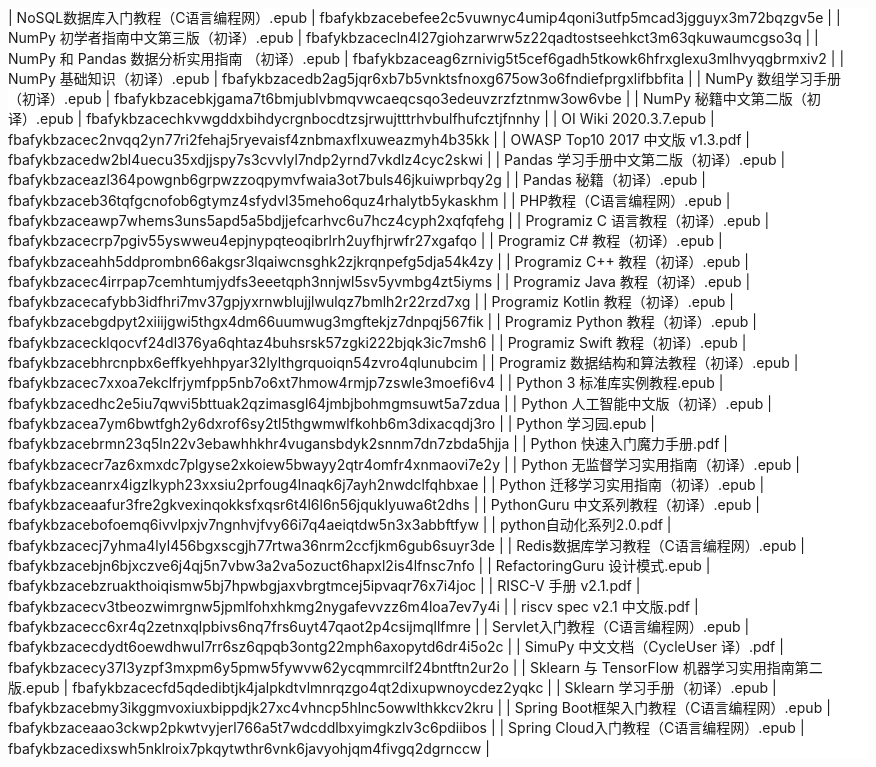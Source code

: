 | NoSQL数据库入门教程（C语言编程网）.epub | fbafykbzacebefee2c5vuwnyc4umip4qoni3utfp5mcad3jgguyx3m72bqzgv5e |
| NumPy 初学者指南中文第三版（初译）.epub | fbafykbzacecln4l27giohzarwrw5z22qadtostseehkct3m63qkuwaumcgso3q |
| NumPy 和 Pandas 数据分析实用指南 （初译）.epub | fbafykbzaceag6zrnivig5t5cef6gadh5tkowk6hfrxglexu3mlhvyqgbrmxiv2 |
| NumPy 基础知识（初译）.epub | fbafykbzacedb2ag5jqr6xb7b5vnktsfnoxg675ow3o6fndiefprgxlifbbfita |
| NumPy 数组学习手册（初译）.epub | fbafykbzacebkjgama7t6bmjublvbmqvwcaeqcsqo3edeuvzrzfztnmw3ow6vbe |
| NumPy 秘籍中文第二版（初译）.epub | fbafykbzacechkvwgddxbihdycrgnbocdtzsjrwujtttrhvbulfhufcztjfnnhy |
| OI Wiki 2020.3.7.epub | fbafykbzacec2nvqq2yn77ri2fehaj5ryevaisf4znbmaxflxuweazmyh4b35kk |
| OWASP Top10 2017 中文版 v1.3.pdf | fbafykbzacedw2bl4uecu35xdjjspy7s3cvvlyl7ndp2yrnd7vkdlz4cyc2skwi |
| Pandas 学习手册中文第二版（初译）.epub | fbafykbzaceazl364powgnb6grpwzzoqpymvfwaia3ot7buls46jkuiwprbqy2g |
| Pandas 秘籍（初译）.epub | fbafykbzaceb36tqfgcnofob6gtymz4sfydvl35meho6quz4rhalytb5ykaskhm |
| PHP教程（C语言编程网）.epub | fbafykbzaceawp7whems3uns5apd5a5bdjjefcarhvc6u7hcz4cyph2xqfqfehg |
| Programiz C 语言教程（初译）.epub | fbafykbzacecrp7pgiv55yswweu4epjnypqteoqibrlrh2uyfhjrwfr27xgafqo |
| Programiz C# 教程（初译）.epub | fbafykbzaceahh5ddprombn66akgsr3lqaiwcnsghk2zjkrqnpefg5dja54k4zy |
| Programiz C++ 教程（初译）.epub | fbafykbzacec4irrpap7cemhtumjydfs3eeetqph3nnjwl5sv5yvmbg4zt5iyms |
| Programiz Java 教程（初译）.epub | fbafykbzacecafybb3idfhri7mv37gpjyxrnwblujjlwulqz7bmlh2r22rzd7xg |
| Programiz Kotlin 教程（初译）.epub | fbafykbzacebgdpyt2xiiijgwi5thgx4dm66uumwug3mgftekjz7dnpqj567fik |
| Programiz Python 教程（初译）.epub | fbafykbzacecklqocvf24dl376ya6qhtaz4buhsrsk57zgki222bjqk3ic7msh6 |
| Programiz Swift 教程（初译）.epub | fbafykbzacebhrcnpbx6effkyehhpyar32lylthgrquoiqn54zvro4qlunubcim |
| Programiz 数据结构和算法教程（初译）.epub | fbafykbzacec7xxoa7ekclfrjymfpp5nb7o6xt7hmow4rmjp7zswle3moefi6v4 |
| Python 3 标准库实例教程.epub | fbafykbzacedhc2e5iu7qwvi5bttuak2qzimasgl64jmbjbohmgmsuwt5a7zdua |
| Python 人工智能中文版（初译）.epub | fbafykbzacea7ym6bwtfgh2y6dxrof6sy2tl5thgwmwlfkohb6m3dixacqdj3ro |
| Python 学习园.epub | fbafykbzacebrmn23q5ln22v3ebawhhkhr4vugansbdyk2snnm7dn7zbda5hjja |
| Python 快速入门魔力手册.pdf | fbafykbzacecr7az6xmxdc7plgyse2xkoiew5bwayy2qtr4omfr4xnmaovi7e2y |
| Python 无监督学习实用指南（初译）.epub | fbafykbzaceanrx4igzlkyph23xxsiu2prfoug4lnaqk6j7ayh2nwdclfqhbxae |
| Python 迁移学习实用指南（初译）.epub | fbafykbzaceaafur3fre2gkvexinqokksfxqsr6t4l6l6n56jquklyuwa6t2dhs |
| PythonGuru 中文系列教程（初译）.epub | fbafykbzacebofoemq6ivvlpxjv7ngnhvjfvy66i7q4aeiqtdw5n3x3abbftfyw |
| python自动化系列2.0.pdf | fbafykbzacecj7yhma4lyl456bgxscgjh77rtwa36nrm2ccfjkm6gub6suyr3de |
| Redis数据库学习教程（C语言编程网）.epub | fbafykbzacebjn6bjxczve6j4qj5n7vbw3a2va5ozuct6hapxl2is4lfnsc7nfo |
| RefactoringGuru 设计模式.epub | fbafykbzacebzruakthoiqismw5bj7hpwbgjaxvbrgtmcej5ipvaqr76x7i4joc |
| RISC-V 手册 v2.1.pdf | fbafykbzacecv3tbeozwimrgnw5jpmlfohxhkmg2nygafevvzz6m4loa7ev7y4i |
| riscv spec v2.1 中文版.pdf | fbafykbzacecc6xr4q2zetnxqlpbivs6nq7frs6uyt47qaot2p4csijmqllfmre |
| Servlet入门教程（C语言编程网）.epub | fbafykbzacecdydt6oewdhwul7rr6sz6qpqb3ontg22mph6axopytd6dr4i5o2c |
| SimuPy 中文文档（CycleUser 译）.pdf | fbafykbzacecy37l3yzpf3mxpm6y5pmw5fywvw62ycqmmrcilf24bntftn2ur2o |
| Sklearn 与 TensorFlow 机器学习实用指南第二版.epub | fbafykbzacecfd5qdedibtjk4jalpkdtvlmnrqzgo4qt2dixupwnoycdez2yqkc |
| Sklearn 学习手册（初译）.epub | fbafykbzacebmy3ikggmvoxiuxbippdjk27xc4vhncp5hlnc5owwlthkkcv2kru |
| Spring Boot框架入门教程（C语言编程网）.epub | fbafykbzaceaao3ckwp2pkwtvyjerl766a5t7wdcddlbxyimgkzlv3c6pdiibos |
| Spring Cloud入门教程（C语言编程网）.epub | fbafykbzacedixswh5nklroix7pkqytwthr6vnk6javyohjqm4fivgq2dgrnccw |